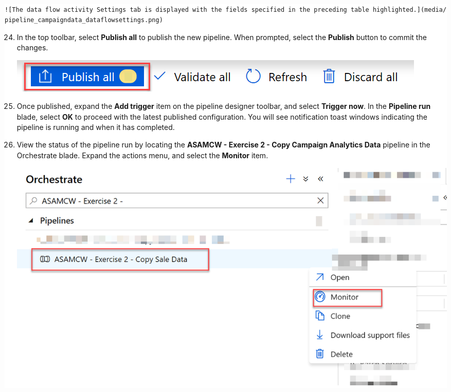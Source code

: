    ![The data flow activity Settings tab is displayed with the fields specified in the preceding table highlighted.](media/pipeline_campaigndata_dataflowsettings.png)

24. In the top toolbar, select **Publish all** to publish the new pipeline. When prompted, select the **Publish** button to commit the changes.

    ![The top toolbar is displayed with the Publish all button highlighted.](media/publishall_toolbarmenu.png)

25. Once published, expand the **Add trigger** item on the pipeline designer toolbar, and select **Trigger now**. In the **Pipeline run** blade, select **OK** to proceed with the latest published configuration. You will see notification toast windows indicating the pipeline is running and when it has completed.

26. View the status of the pipeline run by locating the **ASAMCW - Exercise 2 - Copy Campaign Analytics Data** pipeline in the Orchestrate blade. Expand the actions menu, and select the **Monitor** item.

    ![In the Orchestrate blade, the Action menu is displayed with the Monitor item selected on the ASAMCW - Exercise 2 - Copy Sale Data pipeline.](media/orchestrate_pipeline_monitor_copysaledata.png)
  
